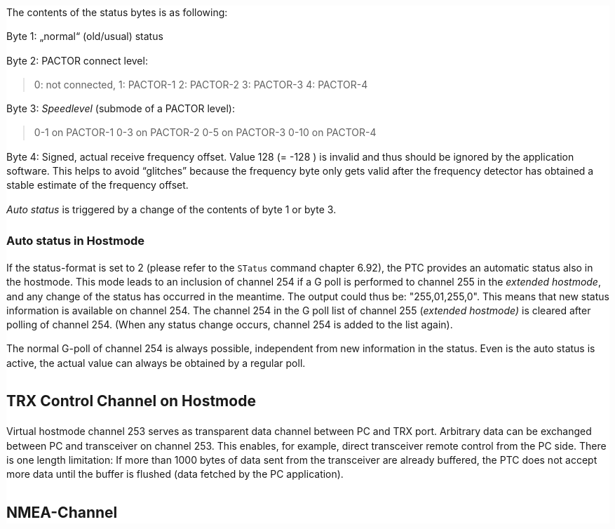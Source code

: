The contents of the status bytes is as following:

Byte 1: „normal“ (old/usual) status

Byte 2: PACTOR connect level:

> 0: not connected,
> 1: PACTOR-1
> 2: PACTOR-2
> 3: PACTOR-3
> 4: PACTOR-4

Byte 3: *Speedlevel* (submode of a PACTOR level):

> 0-1 on PACTOR-1
> 0-3 on PACTOR-2
> 0-5 on PACTOR-3
> 0-10 on PACTOR-4

Byte 4: Signed, actual receive frequency offset. Value 128 (= -128 ) is
invalid and thus should be ignored by the application software. This
helps to avoid “glitches” because the frequency byte only gets valid
after the frequency detector has obtained a stable estimate of the
frequency offset.

*Auto status* is triggered by a change of the contents of byte 1 or byte
3.

### Auto status in Hostmode

If the status-format is set to 2 (please refer to the `STatus` command
chapter 6.92), the PTC provides an automatic status also in the
hostmode. This mode leads to an inclusion of channel 254 if a G poll is
performed to channel 255 in the *extended hostmode*, and any change of
the status has occurred in the meantime. The output could thus be:
"255,01,255,0". This means that new status information is available on
channel 254. The channel 254 in the G poll list of channel 255
(*extended hostmode)* is cleared after polling of channel 254. (When any
status change occurs, channel 254 is added to the list again).

The normal G-poll of channel 254 is always possible, independent from
new information in the status. Even is the auto status is active, the
actual value can always be obtained by a regular poll.

## TRX Control Channel on Hostmode

Virtual hostmode channel 253 serves as transparent data channel between
PC and TRX port. Arbitrary data can be exchanged between PC and
transceiver on channel 253. This enables, for example, direct
transceiver remote control from the PC side. There is one length
limitation: If more than 1000 bytes of data sent from the transceiver
are already buffered, the PTC does not accept more data until the buffer
is flushed (data fetched by the PC application).

## NMEA-Channel
